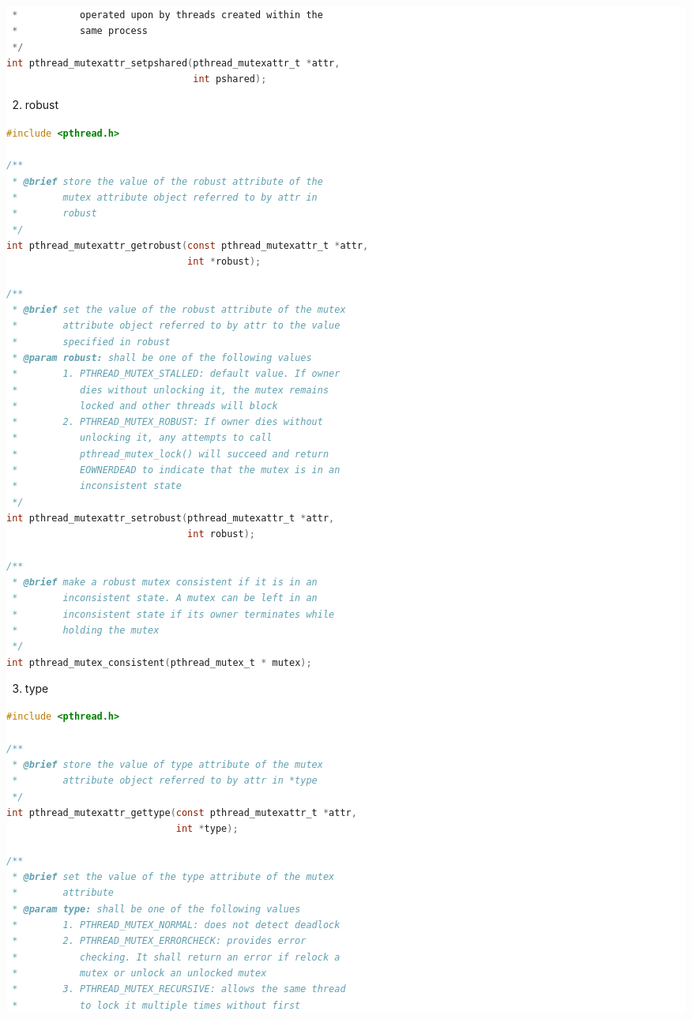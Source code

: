 ```c
 *           operated upon by threads created within the 
 *           same process
 */
int pthread_mutexattr_setpshared(pthread_mutexattr_t *attr, 
                                 int pshared);
```
2. robust
```c
#include <pthread.h>

/**
 * @brief store the value of the robust attribute of the 
 *        mutex attribute object referred to by attr in 
 *        robust
 */
int pthread_mutexattr_getrobust(const pthread_mutexattr_t *attr, 
                                int *robust);

/**
 * @brief set the value of the robust attribute of the mutex 
 *        attribute object referred to by attr to the value 
 *        specified in robust
 * @param robust: shall be one of the following values
 *        1. PTHREAD_MUTEX_STALLED: default value. If owner 
 *           dies without unlocking it, the mutex remains 
 *           locked and other threads will block
 *        2. PTHREAD_MUTEX_ROBUST: If owner dies without 
 *           unlocking it, any attempts to call 
 *           pthread_mutex_lock() will succeed and return 
 *           EOWNERDEAD to indicate that the mutex is in an 
 *           inconsistent state
 */
int pthread_mutexattr_setrobust(pthread_mutexattr_t *attr, 
                                int robust);

/**
 * @brief make a robust mutex consistent if it is in an 
 *        inconsistent state. A mutex can be left in an 
 *        inconsistent state if its owner terminates while 
 *        holding the mutex
 */
int pthread_mutex_consistent(pthread_mutex_t * mutex);
```
3. type
```c
#include <pthread.h>

/**
 * @brief store the value of type attribute of the mutex 
 *        attribute object referred to by attr in *type
 */
int pthread_mutexattr_gettype(const pthread_mutexattr_t *attr, 
                              int *type);

/**
 * @brief set the value of the type attribute of the mutex 
 *        attribute
 * @param type: shall be one of the following values
 *        1. PTHREAD_MUTEX_NORMAL: does not detect deadlock
 *        2. PTHREAD_MUTEX_ERRORCHECK: provides error 
 *           checking. It shall return an error if relock a 
 *           mutex or unlock an unlocked mutex
 *        3. PTHREAD_MUTEX_RECURSIVE: allows the same thread 
 *           to lock it multiple times without first 
```